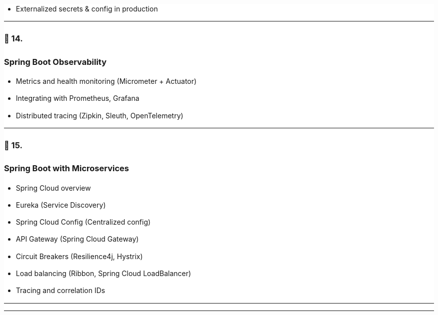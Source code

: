 - Externalized secrets & config in production
    

---

### **🔹 14.** 

### **Spring Boot Observability**

- Metrics and health monitoring (Micrometer + Actuator)
    
- Integrating with Prometheus, Grafana
    
- Distributed tracing (Zipkin, Sleuth, OpenTelemetry)
    

---

### **🔹 15.** 

### **Spring Boot with Microservices**

- Spring Cloud overview
    
- Eureka (Service Discovery)
    
- Spring Cloud Config (Centralized config)
    
- API Gateway (Spring Cloud Gateway)
    
- Circuit Breakers (Resilience4j, Hystrix)
    
- Load balancing (Ribbon, Spring Cloud LoadBalancer)
    
- Tracing and correlation IDs
    

---


---

